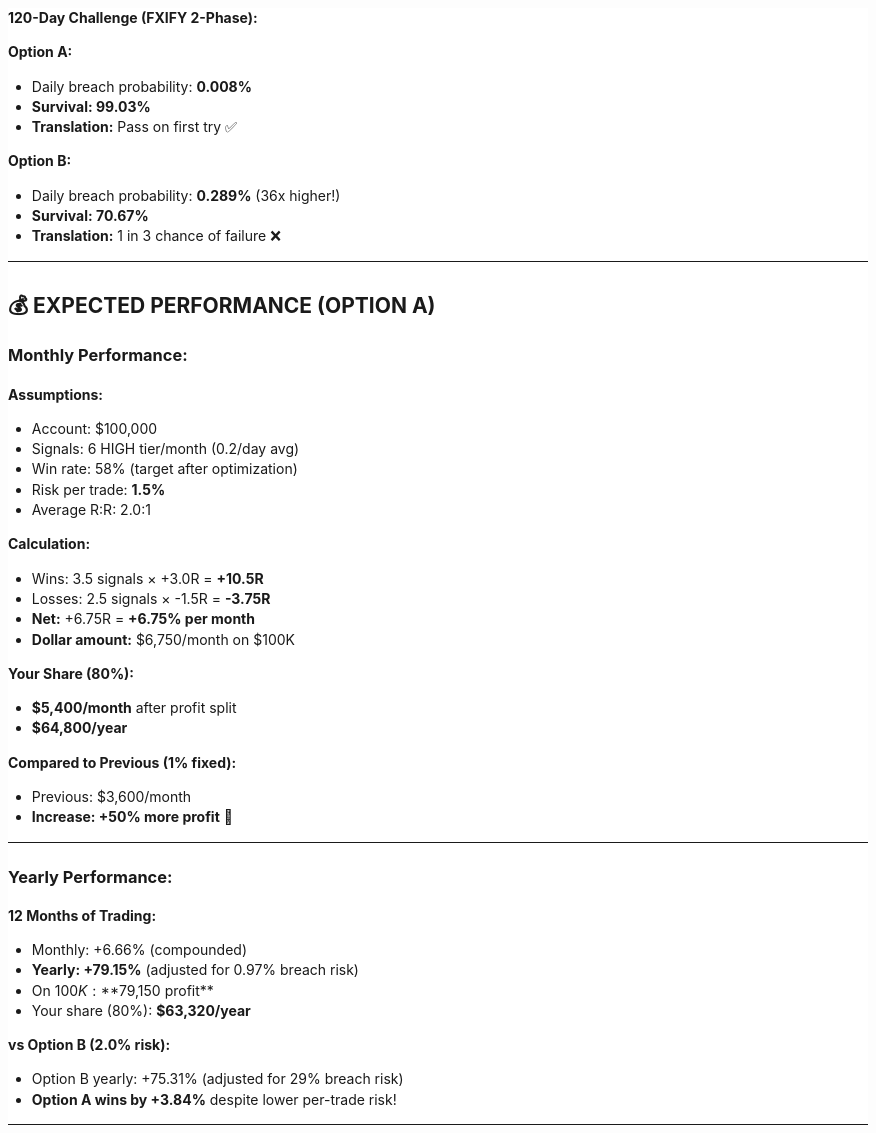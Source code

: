 **120-Day Challenge (FXIFY 2-Phase):**

**Option A:**
- Daily breach probability: **0.008%**
- **Survival: 99.03%**
- **Translation:** Pass on first try ✅

**Option B:**
- Daily breach probability: **0.289%** (36x higher!)
- **Survival: 70.67%**
- **Translation:** 1 in 3 chance of failure ❌

---

## 💰 EXPECTED PERFORMANCE (OPTION A)

### **Monthly Performance:**

**Assumptions:**
- Account: $100,000
- Signals: 6 HIGH tier/month (0.2/day avg)
- Win rate: 58% (target after optimization)
- Risk per trade: **1.5%**
- Average R:R: 2.0:1

**Calculation:**
- Wins: 3.5 signals × +3.0R = **+10.5R**
- Losses: 2.5 signals × -1.5R = **-3.75R**
- **Net:** +6.75R = **+6.75% per month**
- **Dollar amount:** $6,750/month on $100K

**Your Share (80%):**
- **$5,400/month** after profit split
- **$64,800/year**

**Compared to Previous (1% fixed):**
- Previous: $3,600/month
- **Increase: +50% more profit** 🎯

---

### **Yearly Performance:**

**12 Months of Trading:**
- Monthly: +6.66% (compounded)
- **Yearly: +79.15%** (adjusted for 0.97% breach risk)
- On $100K: **$79,150 profit**
- Your share (80%): **$63,320/year**

**vs Option B (2.0% risk):**
- Option B yearly: +75.31% (adjusted for 29% breach risk)
- **Option A wins by +3.84%** despite lower per-trade risk!

---
